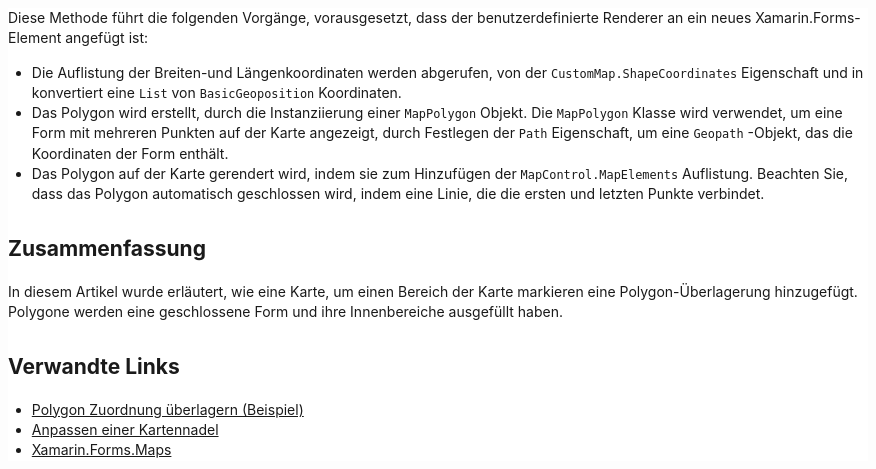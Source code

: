 Diese Methode führt die folgenden Vorgänge, vorausgesetzt, dass der benutzerdefinierte Renderer an ein neues Xamarin.Forms-Element angefügt ist:

- Die Auflistung der Breiten-und Längenkoordinaten werden abgerufen, von der `CustomMap.ShapeCoordinates` Eigenschaft und in konvertiert eine `List` von `BasicGeoposition` Koordinaten.
- Das Polygon wird erstellt, durch die Instanziierung einer `MapPolygon` Objekt. Die `MapPolygon` Klasse wird verwendet, um eine Form mit mehreren Punkten auf der Karte angezeigt, durch Festlegen der `Path` Eigenschaft, um eine `Geopath` -Objekt, das die Koordinaten der Form enthält.
- Das Polygon auf der Karte gerendert wird, indem sie zum Hinzufügen der `MapControl.MapElements` Auflistung. Beachten Sie, dass das Polygon automatisch geschlossen wird, indem eine Linie, die die ersten und letzten Punkte verbindet.

## <a name="summary"></a>Zusammenfassung

In diesem Artikel wurde erläutert, wie eine Karte, um einen Bereich der Karte markieren eine Polygon-Überlagerung hinzugefügt. Polygone werden eine geschlossene Form und ihre Innenbereiche ausgefüllt haben.


## <a name="related-links"></a>Verwandte Links

- [Polygon Zuordnung überlagern (Beispiel)](https://developer.xamarin.com/samples/xamarin-forms/customrenderers/map/polygon/)
- [Anpassen einer Kartennadel](~/xamarin-forms/app-fundamentals/custom-renderer/map/customized-pin.md)
- [Xamarin.Forms.Maps](xref:Xamarin.Forms.Maps)
